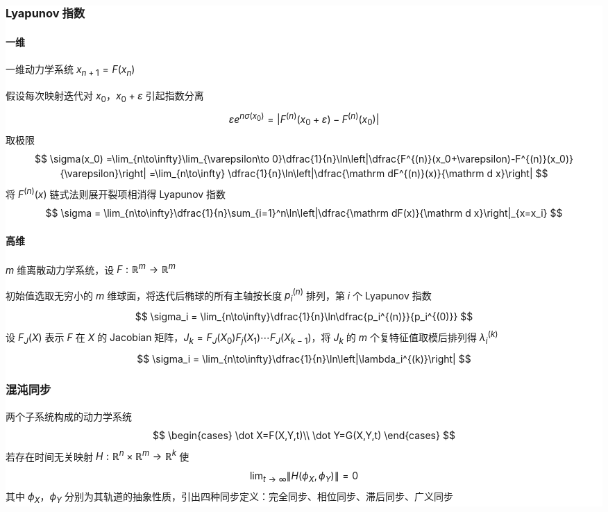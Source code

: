 ### Lyapunov 指数

#### 一维

一维动力学系统 $x_{n+1}=F(x_n)$

假设每次映射迭代对 $x_{0}$，$x_{0}+\varepsilon$ 引起指数分离
$$
\varepsilon e^{n\sigma(x_0)}=\left|F^{(n)}(x_0+\varepsilon)-F^{(n)}(x_0)\right|
$$
取极限
$$
\sigma(x_0)
=\lim_{n\to\infty}\lim_{\varepsilon\to 0}\dfrac{1}{n}\ln\left|\dfrac{F^{(n)}(x_0+\varepsilon)-F^{(n)}(x_0)}{\varepsilon}\right|
=\lim_{n\to\infty}
\dfrac{1}{n}\ln\left|\dfrac{\mathrm dF^{(n)}(x)}{\mathrm d x}\right|
$$
将 $F^{(n)}(x)$ 链式法则展开裂项相消得 Lyapunov 指数
$$
\sigma = \lim_{n\to\infty}\dfrac{1}{n}\sum_{i=1}^n\ln\left|\dfrac{\mathrm dF(x)}{\mathrm d x}\right|_{x=x_i}
$$

#### 高维

$m$ 维离散动力学系统，设 $F:\mathbb R^{m}\to\mathbb R^m$

初始值选取无穷小的 $m$ 维球面，将迭代后椭球的所有主轴按长度 $p_i^{(n)}$ 排列，第 $i$ 个 Lyapunov 指数
$$
\sigma_i = \lim_{n\to\infty}\dfrac{1}{n}\ln\dfrac{p_i^{(n)}}{p_i^{(0)}}
$$
设 $F_J(X)$ 表示 $F$ 在 $X$ 的 Jacobian 矩阵，$J_k=F_J(X_0)F_{j}(X_1)\cdots F_J(X_{k-1})$，将 $J_k$ 的 $m$ 个复特征值取模后排列得 $\lambda_i^{(k)}$
$$
\sigma_i = \lim_{n\to\infty}\dfrac{1}{n}\ln\left|\lambda_i^{(k)}\right|
$$

### 混沌同步

两个子系统构成的动力学系统
$$
\begin{cases}
\dot X=F(X,Y,t)\\
\dot Y=G(X,Y,t)
\end{cases}
$$
若存在时间无关映射 $H:\mathbb R^n\times\mathbb R^m\to\mathbb R^k$ 使
$$
\lim_{t\to\infty}\|H(\phi_X,\phi_Y)\|=0
$$
其中 $\phi_X$，$\phi_Y$ 分别为其轨道的抽象性质，引出四种同步定义：完全同步、相位同步、滞后同步、广义同步
